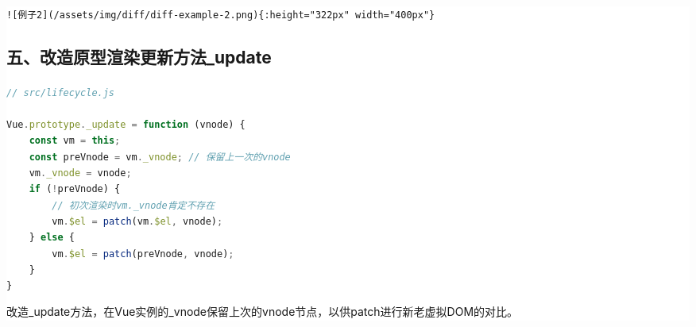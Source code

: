     ![例子2](/assets/img/diff/diff-example-2.png){:height="322px" width="400px"}


## 五、改造原型渲染更新方法_update

```javascript
// src/lifecycle.js

Vue.prototype._update = function (vnode) {
    const vm = this;
    const preVnode = vm._vnode; // 保留上一次的vnode
    vm._vnode = vnode;
    if (!preVnode) {
        // 初次渲染时vm._vnode肯定不存在
        vm.$el = patch(vm.$el, vnode);
    } else {
        vm.$el = patch(preVnode, vnode);
    }
}
```

改造_update方法，在Vue实例的_vnode保留上次的vnode节点，以供patch进行新老虚拟DOM的对比。